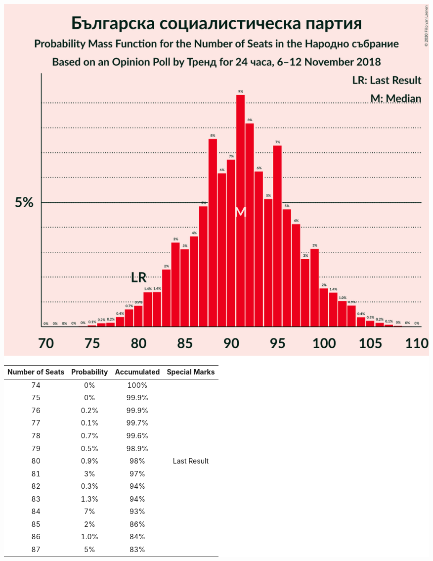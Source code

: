 ![Graph with seats probability mass function not yet produced](2018-11-12-Тренд-seats-pmf-българскасоциалистическапартия.png "Seats Probability Mass Function")

| Number of Seats | Probability | Accumulated | Special Marks |
|:---------------:|:-----------:|:-----------:|:-------------:|
| 74 | 0% | 100% |  |
| 75 | 0% | 99.9% |  |
| 76 | 0.2% | 99.9% |  |
| 77 | 0.1% | 99.7% |  |
| 78 | 0.7% | 99.6% |  |
| 79 | 0.5% | 98.9% |  |
| 80 | 0.9% | 98% | Last Result |
| 81 | 3% | 97% |  |
| 82 | 0.3% | 94% |  |
| 83 | 1.3% | 94% |  |
| 84 | 7% | 93% |  |
| 85 | 2% | 86% |  |
| 86 | 1.0% | 84% |  |
| 87 | 5% | 83% |  |